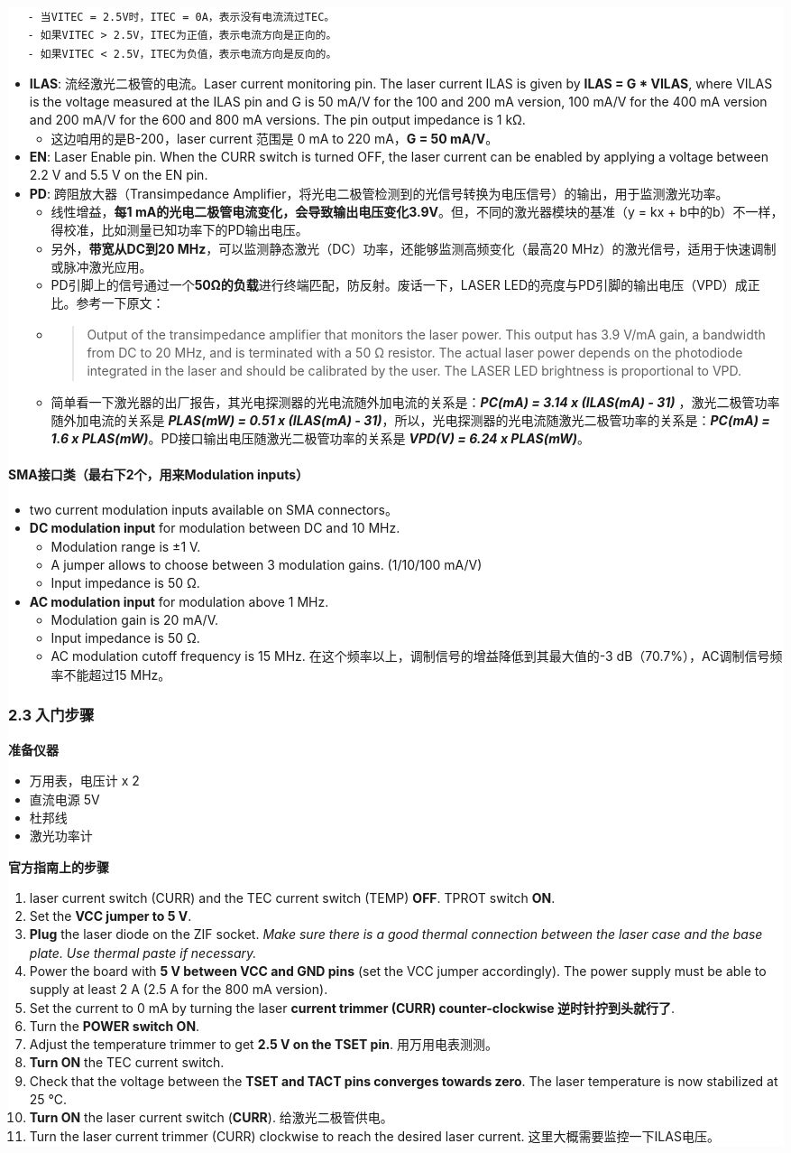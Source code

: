        - 当VITEC = 2.5V时，ITEC = 0A，表示没有电流流过TEC。
       - 如果VITEC > 2.5V，ITEC为正值，表示电流方向是正向的。
       - 如果VITEC < 2.5V，ITEC为负值，表示电流方向是反向的。

   - **ILAS**: 流经激光二极管的电流。Laser current monitoring pin. The laser current ILAS is given by **ILAS = G * VILAS**, where VILAS is the voltage measured at the ILAS pin and G is 50 mA/V for the 100 and 200 mA version, 100 mA/V for the 400 mA version and 200 mA/V for the 600 and 800 mA versions. The pin output impedance is 1 kΩ. 
     - 这边咱用的是B-200，laser current 范围是 0 mA to 220 mA，**G = 50 mA/V**。
   - **EN**: Laser Enable pin. When the CURR switch is turned OFF, the laser current can be enabled by applying a voltage between 2.2 V and 5.5 V on the EN pin.
   - **PD**: 跨阻放大器（Transimpedance Amplifier，将光电二极管检测到的光信号转换为电压信号）的输出，用于监测激光功率。
     - 线性增益，**每1 mA的光电二极管电流变化，会导致输出电压变化3.9V**。但，不同的激光器模块的基准（y = kx + b中的b）不一样，得校准，比如测量已知功率下的PD输出电压。
     - 另外，**带宽从DC到20 MHz**，可以监测静态激光（DC）功率，还能够监测高频变化（最高20 MHz）的激光信号，适用于快速调制或脉冲激光应用。
     - PD引脚上的信号通过一个**50Ω的负载**进行终端匹配，防反射。废话一下，LASER LED的亮度与PD引脚的输出电压（VPD）成正比。参考一下原文：
     - > Output of the transimpedance amplifier that monitors the laser power. This output has 3.9 V/mA gain, a bandwidth from DC to 20 MHz, and is terminated with a 50 Ω resistor. The actual laser power depends on the photodiode integrated in the laser and should be calibrated by the user. The LASER LED brightness is proportional to VPD.
     - 简单看一下激光器的出厂报告，其光电探测器的光电流随外加电流的关系是：***PC(mA) = 3.14 x (ILAS(mA) - 31)*** ，激光二极管功率随外加电流的关系是 ***PLAS(mW) = 0.51 x (ILAS(mA) - 31)***，所以，光电探测器的光电流随激光二极管功率的关系是：***PC(mA) = 1.6 x PLAS(mW)***。PD接口输出电压随激光二极管功率的关系是 ***VPD(V) = 6.24 x PLAS(mW)***。
  
#### **SMA接口类（最右下2个，用来Modulation inputs）**
   - two current modulation inputs available on SMA connectors。
   - **DC modulation input** for modulation between DC and 10 MHz. 
     - Modulation range is ±1 V. 
     - A jumper allows to choose between 3 modulation gains. (1/10/100 mA/V)
     - Input impedance is 50 Ω.
   - **AC modulation input** for modulation above 1 MHz. 
     - Modulation gain is 20 mA/V. 
     - Input impedance is 50 Ω. 
     - AC modulation cutoff frequency is 15 MHz. 在这个频率以上，调制信号的增益降低到其最大值的-3 dB（70.7%），AC调制信号频率不能超过15 MHz。

### 2.3 入门步骤
**准备仪器**
   - 万用表，电压计 x 2
   - 直流电源 5V
   - 杜邦线
   - 激光功率计

**官方指南上的步骤**

  1. laser current switch (CURR) and the TEC current switch (TEMP) **OFF**. TPROT switch **ON**.
  2. Set the **VCC jumper to 5 V**.
  3. **Plug** the laser diode on the ZIF socket. *Make sure there is a good thermal connection between the laser case and the base plate. Use thermal paste if necessary.*
  4. Power the board with **5 V between VCC and GND pins** (set the VCC jumper accordingly). The power supply must be able to supply at least 2 A (2.5 A for the 800 mA version).
  5. Set the current to 0 mA by turning the laser **current trimmer (CURR) counter-clockwise 逆时针拧到头就行了**.
  6. Turn the **POWER switch ON**.
  7. Adjust the temperature trimmer to get **2.5 V on the TSET pin**. 用万用电表测测。
  8. **Turn ON** the TEC current switch.
  9. Check that the voltage between the **TSET and TACT pins converges towards zero**. The laser temperature is now stabilized at 25 °C.
  10. **Turn ON** the laser current switch (**CURR**). 给激光二极管供电。
  11. Turn the laser current trimmer (CURR) clockwise to reach the desired laser current. 这里大概需要监控一下ILAS电压。
